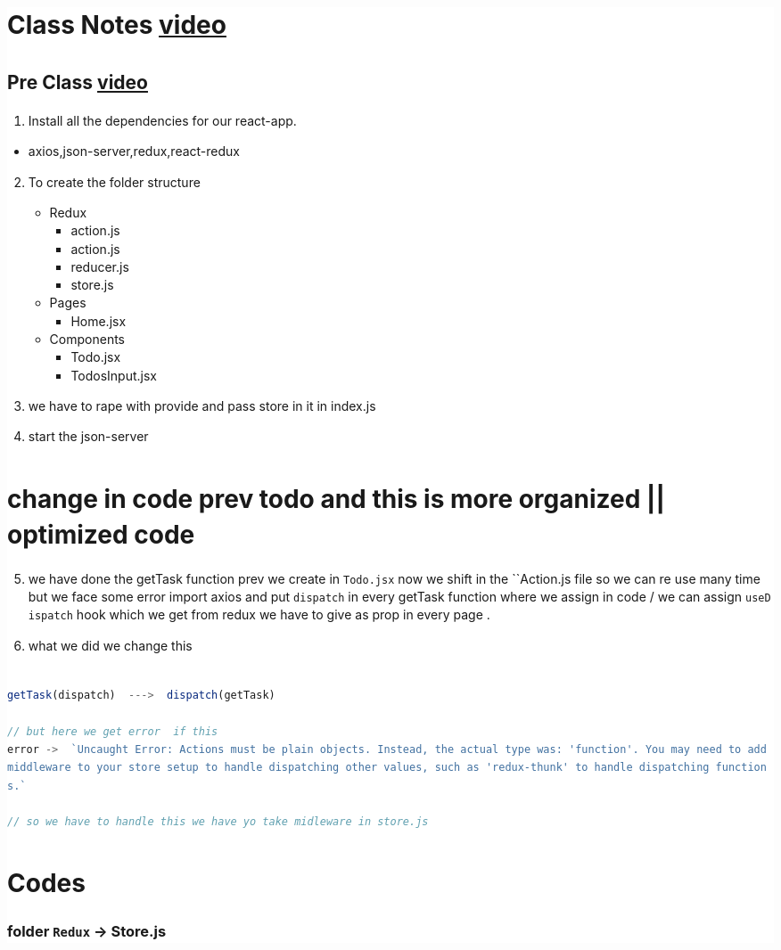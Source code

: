 # Class Notes [video](https://course.masaischool.com/lectures/38479)

## Pre Class [video](https://course.masaischool.com/lectures/38458)

1. Install all the dependencies for our react-app.
- axios,json-server,redux,react-redux
2. To create the folder structure
    - Redux
        - action.js
        - action.js 
        - reducer.js
        - store.js 
    - Pages
        - Home.jsx
    - Components
        - Todo.jsx
        - TodosInput.jsx
3. we have to rape with provide and pass store in it  in index.js

4. start the json-server

# change in code prev todo and this is more organized || optimized code 
5. we have done the getTask function prev we create in `Todo.jsx` now we shift in the ``Action.js  file so we can re use many time but we face some error import axios and put `dispatch`  in every getTask function where we assign in code / we can assign `useDispatch` hook which we get from redux we have to give as prop in every page .

6. what we did we change this 
```javascript 

getTask(dispatch)  --->  dispatch(getTask)

// but here we get error  if this   
error ->  `Uncaught Error: Actions must be plain objects. Instead, the actual type was: 'function'. You may need to add middleware to your store setup to handle dispatching other values, such as 'redux-thunk' to handle dispatching functions.`

// so we have to handle this we have yo take midleware in store.js 

```



# Codes 

### folder `Redux` -> Store.js
